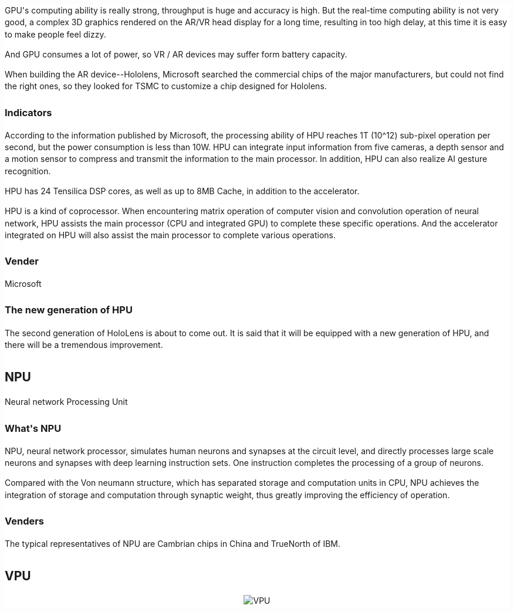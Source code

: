 GPU's computing ability is really strong, throughput is huge and accuracy is high. But the real-time computing ability is not very good, a complex 3D graphics rendered on the AR/VR head display for a long time, resulting in too high delay, at this time it is easy to make people feel dizzy.

And GPU consumes a lot of power, so VR / AR devices may suffer form battery capacity.

When building the AR device--Hololens, Microsoft searched the commercial chips of the major manufacturers, but could not find the right ones, so they looked for TSMC to customize a chip designed for Hololens.

### Indicators

According to the information published by Microsoft, the processing ability of HPU reaches 1T (10^12) sub-pixel operation per second, but the power consumption is less than 10W. HPU can integrate input information from five cameras, a depth sensor and a motion sensor to compress and transmit the information to the main processor. In addition, HPU can also realize AI gesture recognition.

HPU has 24 Tensilica DSP cores, as well as up to 8MB Cache, in addition to the accelerator.

HPU is a kind of coprocessor. When encountering matrix operation of computer vision and convolution operation of neural network, HPU assists the main processor (CPU and integrated GPU) to complete these specific operations. And the accelerator integrated on HPU will also assist the main processor to complete various operations.

### Vender

Microsoft

### The new generation of HPU

The second generation of HoloLens is about to come out. It is said that it will be equipped with a new generation of HPU, and there will be a tremendous improvement.

## NPU

Neural network Processing Unit

### What's NPU

NPU, neural network processor, simulates human neurons and synapses at the circuit level, and directly processes large scale neurons and synapses with deep learning instruction sets. One instruction completes the processing of a group of neurons. 

Compared with the Von neumann structure, which has separated storage and computation units in CPU, NPU achieves the integration of storage and computation through synaptic weight, thus greatly improving the efficiency of operation. 

### Venders
The typical representatives of NPU are Cambrian chips in China and TrueNorth of IBM.

## VPU


<p align="center">
	<img src="./imgs/VPU.jfif" alt="VPU"  width="550">
</p>
